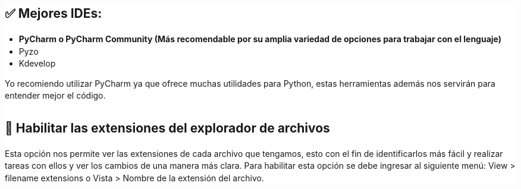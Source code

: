 ## ✅ Mejores IDEs:
* **PyCharm o PyCharm Community (Más recomendable por su amplia variedad de opciones para trabajar con el lenguaje)**
* Pyzo
* Kdevelop

Yo recomiendo utilizar PyCharm ya que ofrece muchas utilidades para Python, estas herramientas además nos servirán para entender mejor el código.

## 📁 Habilitar las extensiones del explorador de archivos

Esta opción nos permite ver las extensiones de cada archivo que tengamos, esto con el fin de identificarlos más fácil y realizar tareas con ellos y ver los cambios de una manera más clara. Para habilitar esta opción se debe ingresar al siguiente menú:
View > filename extensions o Vista > Nombre de la extensión del archivo.
